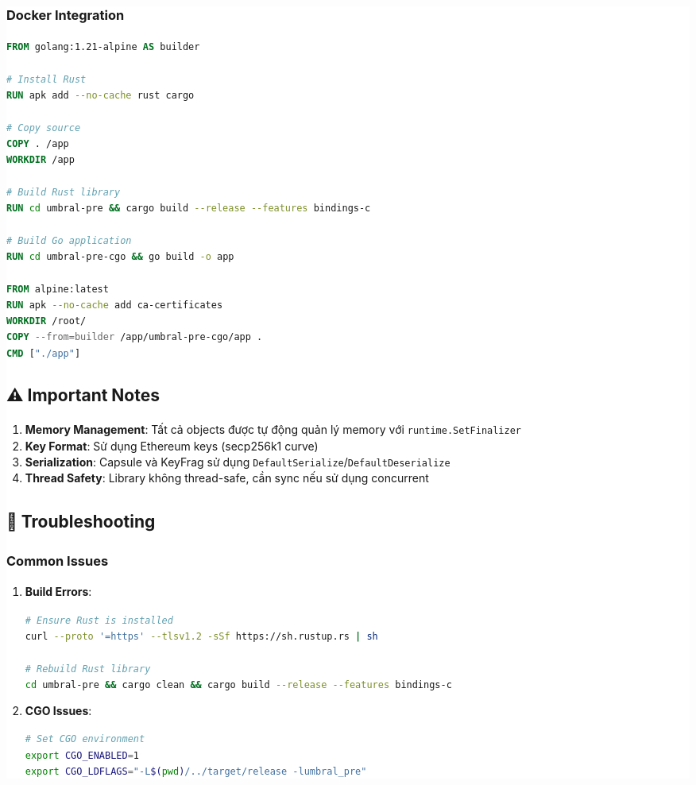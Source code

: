### Docker Integration

```dockerfile
FROM golang:1.21-alpine AS builder

# Install Rust
RUN apk add --no-cache rust cargo

# Copy source
COPY . /app
WORKDIR /app

# Build Rust library
RUN cd umbral-pre && cargo build --release --features bindings-c

# Build Go application
RUN cd umbral-pre-cgo && go build -o app

FROM alpine:latest
RUN apk --no-cache add ca-certificates
WORKDIR /root/
COPY --from=builder /app/umbral-pre-cgo/app .
CMD ["./app"]
```

## ⚠️ Important Notes

1. **Memory Management**: Tất cả objects được tự động quản lý memory với `runtime.SetFinalizer`
2. **Key Format**: Sử dụng Ethereum keys (secp256k1 curve)
3. **Serialization**: Capsule và KeyFrag sử dụng `DefaultSerialize`/`DefaultDeserialize`
4. **Thread Safety**: Library không thread-safe, cần sync nếu sử dụng concurrent

## 🐛 Troubleshooting

### Common Issues

1. **Build Errors**:
   ```bash
   # Ensure Rust is installed
   curl --proto '=https' --tlsv1.2 -sSf https://sh.rustup.rs | sh
   
   # Rebuild Rust library
   cd umbral-pre && cargo clean && cargo build --release --features bindings-c
   ```

2. **CGO Issues**:
   ```bash
   # Set CGO environment
   export CGO_ENABLED=1
   export CGO_LDFLAGS="-L$(pwd)/../target/release -lumbral_pre"
   ```
